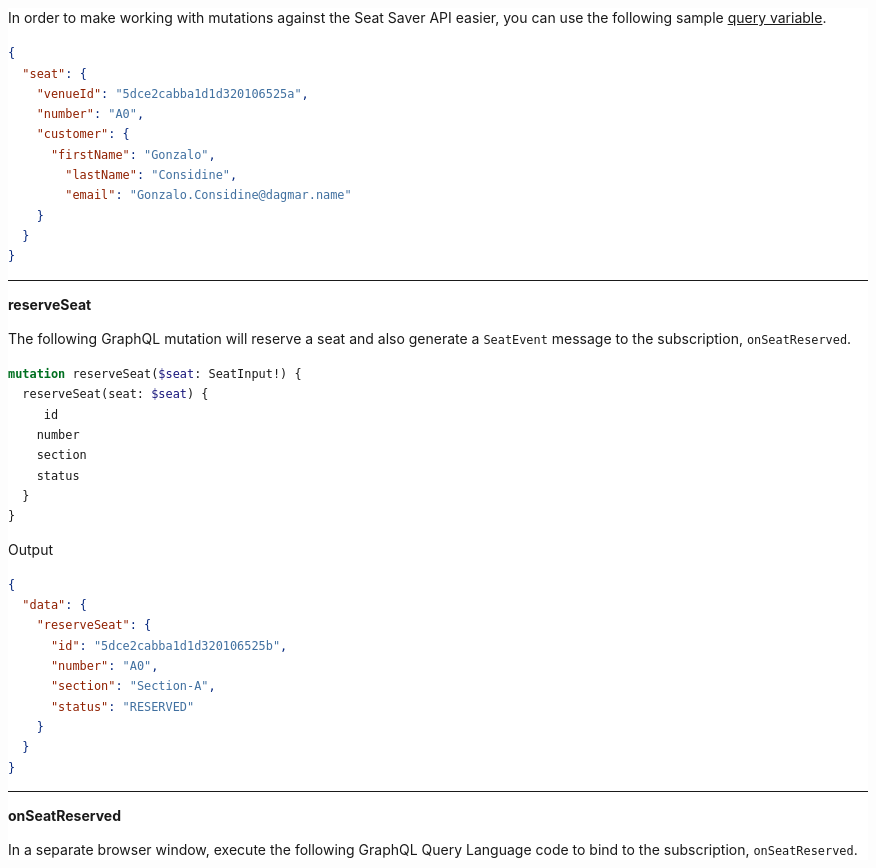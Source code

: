 In order to make working with mutations against the Seat Saver API easier, you can use the following sample [query variable](https://blog.apollographql.com/the-anatomy-of-a-graphql-query-6dffa9e9e747).

```json
{
  "seat": {
    "venueId": "5dce2cabba1d1d320106525a",
    "number": "A0",
    "customer": {
      "firstName": "Gonzalo",
  		"lastName": "Considine",
  		"email": "Gonzalo.Considine@dagmar.name" 
    }
  }
}
```
----

**reserveSeat**

The following GraphQL mutation will reserve a seat and also generate a `SeatEvent` message to the subscription, `onSeatReserved`.

```graphql
mutation reserveSeat($seat: SeatInput!) {
  reserveSeat(seat: $seat) {
  	 id
    number
    section
    status 
  }
}
```

Output

```json
{
  "data": {
    "reserveSeat": {
      "id": "5dce2cabba1d1d320106525b",
      "number": "A0",
      "section": "Section-A",
      "status": "RESERVED"
    }
  }
}
```
----

**onSeatReserved**

In a separate browser window, execute the following GraphQL Query Language code to bind to the subscription, `onSeatReserved`.
